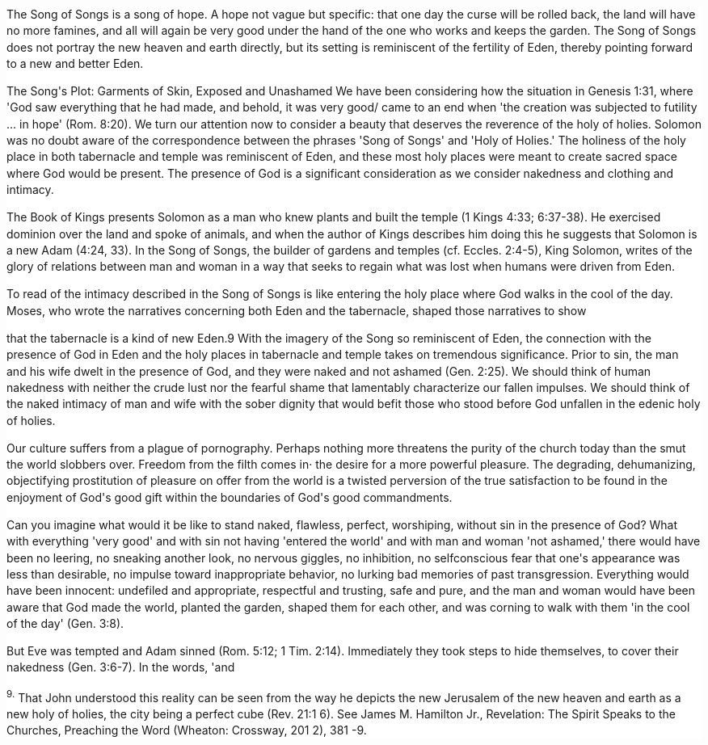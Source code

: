 The Song of Songs is a song of hope. A hope not vague but specific: that one day the curse will be rolled back, the land will have no more famines, and all will again be very good under the hand of the one who works and keeps the garden. The Song of Songs does not portray the new heaven and earth directly, but its setting is reminiscent of the fertility of Eden, thereby pointing forward to a new and better Eden.

The Song's Plot: Garments of Skin, Exposed and Unashamed We have been considering how the situation in Genesis 1:31, where 'God saw everything that he had made, and behold, it was very good/ came to an end when 'the creation was subjected to futility ... in hope' (Rom. 8:20). We turn our attention now to consider a beauty that deserves the reverence of the holy of holies. Solomon was no doubt aware of the correspondence between the phrases 'Song of Songs' and 'Holy of Holies.' The holiness of the holy place in both tabernacle and temple was reminiscent of Eden, and these most holy places were meant to create sacred space where God would be present. The presence of God is a significant consideration as we consider nakedness and clothing and intimacy.

The Book of Kings presents Solomon as a man who knew plants and built the temple (1 Kings 4:33; 6:37-38). He exercised dominion over the land and spoke of animals, and when the author of Kings describes him doing this he suggests that Solomon is a new Adam (4:24, 33). In the Song of Songs, the builder of gardens and temples (cf. Eccles. 2:4-5), King Solomon, writes of the glory of relations between man and woman in a way that seeks to regain what was lost when humans were driven from Eden.

To read of the intimacy described in the Song of Songs is like entering the holy place where God walks in the cool of the day. Moses, who wrote the narratives concerning both Eden and the tabernacle, shaped those narratives to show

that the tabernacle is a kind of new Eden.9 With the imagery of the Song so reminiscent of Eden, the connection with the presence of God in Eden and the holy places in tabernacle and temple takes on tremendous significance. Prior to sin, the man and his wife dwelt in the presence of God, and they were naked and not ashamed (Gen. 2:25). We should think of human nakedness with neither the crude lust nor the fearful shame that lamentably characterize our fallen impulses. We should think of the naked intimacy of man and wife with the sober dignity that would befit those who stood before God unfallen in the edenic holy of holies.

Our culture suffers from a plague of pornography. Perhaps nothing more threatens the purity of the church today than the smut the world slobbers over. Freedom from the filth comes in· the desire for a more powerful pleasure. The degrading, dehumanizing, objectifying prostitution of pleasure on offer from the world is a twisted perversion of the true satisfaction to be found in the enjoyment of God's good gift within the boundaries of God's good commandments.

Can you imagine what would it be like to stand naked, flawless, perfect, worshiping, without sin in the presence of God? What with everything 'very good' and with sin not having 'entered the world' and with man and woman 'not ashamed,' there would have been no leering, no sneaking another look, no nervous giggles, no inhibition, no selfconscious fear that one's appearance was less than desirable, no impulse toward inappropriate behavior, no lurking bad memories of past transgression. Everything would have been innocent: undefiled and appropriate, respectful and trusting, safe and pure, and the man and woman would have been aware that God made the world, planted the garden, shaped them for each other, and was corning to walk with them 'in the cool of the day' (Gen. 3:8).

But Eve was tempted and Adam sinned (Rom. 5:12; 1 Tim. 2:14). Immediately they took steps to hide themselves, to cover their nakedness (Gen. 3:6-7). In the words, 'and

<sup>9.</sup> That John understood this reality can be seen from the way he depicts the new Jerusalem of the new heaven and earth as a new holy of holies, the city being a perfect cube (Rev. 21:1 6). See James M. Hamilton Jr., Revelation: The Spirit Speaks to the Churches, Preaching the Word (Wheaton: Crossway, 201 2), 381 -9.
